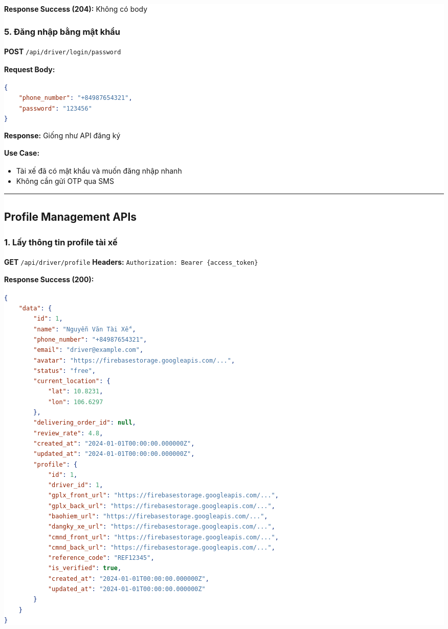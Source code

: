 **Response Success (204):** Không có body

### 5. Đăng nhập bằng mật khẩu
**POST** `/api/driver/login/password`

**Request Body:**
```json
{
    "phone_number": "+84987654321",
    "password": "123456"
}
```

**Response:** Giống như API đăng ký

**Use Case:**
- Tài xế đã có mật khẩu và muốn đăng nhập nhanh
- Không cần gửi OTP qua SMS

---

## Profile Management APIs

### 1. Lấy thông tin profile tài xế
**GET** `/api/driver/profile`
**Headers:** `Authorization: Bearer {access_token}`

**Response Success (200):**
```json
{
    "data": {
        "id": 1,
        "name": "Nguyễn Văn Tài Xế",
        "phone_number": "+84987654321",
        "email": "driver@example.com",
        "avatar": "https://firebasestorage.googleapis.com/...",
        "status": "free",
        "current_location": {
            "lat": 10.8231,
            "lon": 106.6297
        },
        "delivering_order_id": null,
        "review_rate": 4.8,
        "created_at": "2024-01-01T00:00:00.000000Z",
        "updated_at": "2024-01-01T00:00:00.000000Z",
        "profile": {
            "id": 1,
            "driver_id": 1,
            "gplx_front_url": "https://firebasestorage.googleapis.com/...",
            "gplx_back_url": "https://firebasestorage.googleapis.com/...",
            "baohiem_url": "https://firebasestorage.googleapis.com/...",
            "dangky_xe_url": "https://firebasestorage.googleapis.com/...",
            "cmnd_front_url": "https://firebasestorage.googleapis.com/...",
            "cmnd_back_url": "https://firebasestorage.googleapis.com/...",
            "reference_code": "REF12345",
            "is_verified": true,
            "created_at": "2024-01-01T00:00:00.000000Z",
            "updated_at": "2024-01-01T00:00:00.000000Z"
        }
    }
}
```
